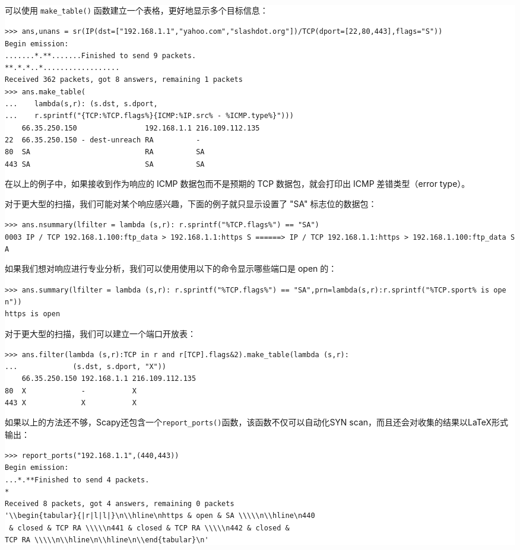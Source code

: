 可以使用 `make_table()` 函数建立一个表格，更好地显示多个目标信息：

```shell
>>> ans,unans = sr(IP(dst=["192.168.1.1","yahoo.com","slashdot.org"])/TCP(dport=[22,80,443],flags="S"))
Begin emission:
.......*.**.......Finished to send 9 packets.
**.*.*..*..................
Received 362 packets, got 8 answers, remaining 1 packets
>>> ans.make_table(
...    lambda(s,r): (s.dst, s.dport,
...    r.sprintf("{TCP:%TCP.flags%}{ICMP:%IP.src% - %ICMP.type%}")))
    66.35.250.150                192.168.1.1 216.109.112.135
22  66.35.250.150 - dest-unreach RA          -
80  SA                           RA          SA
443 SA                           SA          SA
```

在以上的例子中，如果接收到作为响应的 ICMP 数据包而不是预期的 TCP 数据包，就会打印出 ICMP 差错类型（error type）。

对于更大型的扫描，我们可能对某个响应感兴趣，下面的例子就只显示设置了 "SA" 标志位的数据包：

```shell
>>> ans.nsummary(lfilter = lambda (s,r): r.sprintf("%TCP.flags%") == "SA")
0003 IP / TCP 192.168.1.100:ftp_data > 192.168.1.1:https S ======> IP / TCP 192.168.1.1:https > 192.168.1.100:ftp_data SA
```

如果我们想对响应进行专业分析，我们可以使用使用以下的命令显示哪些端口是 open 的：

```shell
>>> ans.summary(lfilter = lambda (s,r): r.sprintf("%TCP.flags%") == "SA",prn=lambda(s,r):r.sprintf("%TCP.sport% is open"))
https is open
```

对于更大型的扫描，我们可以建立一个端口开放表：

```shell
>>> ans.filter(lambda (s,r):TCP in r and r[TCP].flags&2).make_table(lambda (s,r):
...             (s.dst, s.dport, "X"))
    66.35.250.150 192.168.1.1 216.109.112.135
80  X             -           X
443 X             X           X
```

如果以上的方法还不够，Scapy还包含一个`report_ports()`函数，该函数不仅可以自动化SYN scan，而且还会对收集的结果以LaTeX形式输出：

```shell
>>> report_ports("192.168.1.1",(440,443))
Begin emission:
...*.**Finished to send 4 packets.
*
Received 8 packets, got 4 answers, remaining 0 packets
'\\begin{tabular}{|r|l|l|}\n\\hline\nhttps & open & SA \\\\\n\\hline\n440
 & closed & TCP RA \\\\\n441 & closed & TCP RA \\\\\n442 & closed &
TCP RA \\\\\n\\hline\n\\hline\n\\end{tabular}\n'
```
